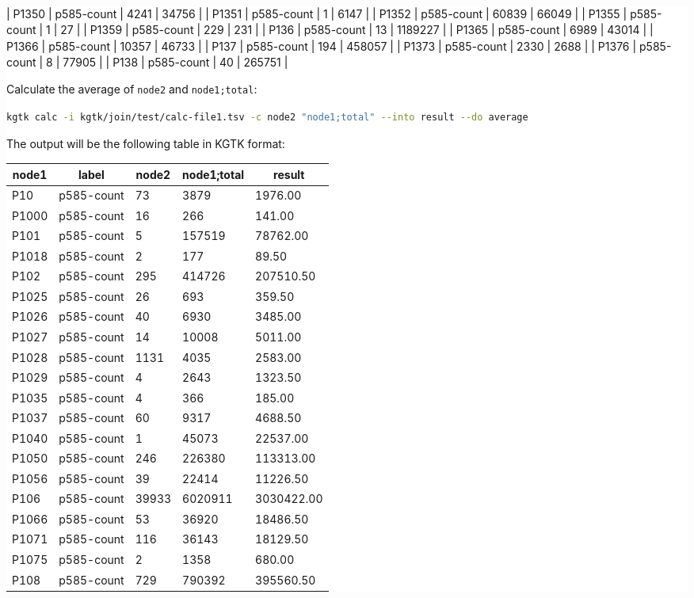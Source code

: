 | P1350 | p585-count | 4241 | 34756 |
| P1351 | p585-count | 1 | 6147 |
| P1352 | p585-count | 60839 | 66049 |
| P1355 | p585-count | 1 | 27 |
| P1359 | p585-count | 229 | 231 |
| P136 | p585-count | 13 | 1189227 |
| P1365 | p585-count | 6989 | 43014 |
| P1366 | p585-count | 10357 | 46733 |
| P137 | p585-count | 194 | 458057 |
| P1373 | p585-count | 2330 | 2688 |
| P1376 | p585-count | 8 | 77905 |
| P138 | p585-count | 40 | 265751 |


Calculate the average of `node2` and `node1;total`:

```bash
kgtk calc -i kgtk/join/test/calc-file1.tsv -c node2 "node1;total" --into result --do average
```

The output will be the following table in KGTK format:

| node1 | label | node2 | node1;total | result |
| -- | -- | -- | -- | -- |
| P10 | p585-count | 73 | 3879 | 1976.00 |
| P1000 | p585-count | 16 | 266 | 141.00 |
| P101 | p585-count | 5 | 157519 | 78762.00 |
| P1018 | p585-count | 2 | 177 | 89.50 |
| P102 | p585-count | 295 | 414726 | 207510.50 |
| P1025 | p585-count | 26 | 693 | 359.50 |
| P1026 | p585-count | 40 | 6930 | 3485.00 |
| P1027 | p585-count | 14 | 10008 | 5011.00 |
| P1028 | p585-count | 1131 | 4035 | 2583.00 |
| P1029 | p585-count | 4 | 2643 | 1323.50 |
| P1035 | p585-count | 4 | 366 | 185.00 |
| P1037 | p585-count | 60 | 9317 | 4688.50 |
| P1040 | p585-count | 1 | 45073 | 22537.00 |
| P1050 | p585-count | 246 | 226380 | 113313.00 |
| P1056 | p585-count | 39 | 22414 | 11226.50 |
| P106 | p585-count | 39933 | 6020911 | 3030422.00 |
| P1066 | p585-count | 53 | 36920 | 18486.50 |
| P1071 | p585-count | 116 | 36143 | 18129.50 |
| P1075 | p585-count | 2 | 1358 | 680.00 |
| P108 | p585-count | 729 | 790392 | 395560.50 |